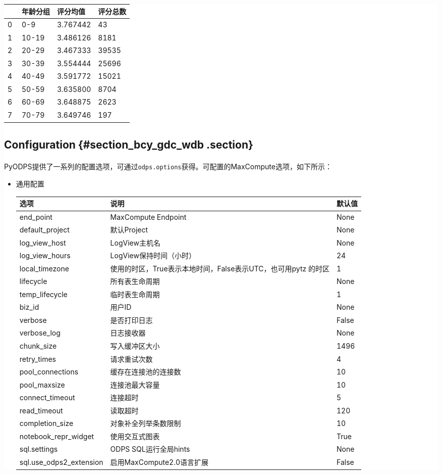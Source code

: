 |　|年龄分组|评分均值|评分总数|
|:-|:---|:---|:---|
|0|0-9|3.767442|43|
|1|10-19|3.486126|8181|
|2|20-29|3.467333|39535|
|3|30-39|3.554444|25696|
|4|40-49|3.591772|15021|
|5|50-59|3.635800|8704|
|6|60-69|3.648875|2623|
|7|70-79|3.649746|197|

## Configuration {#section_bcy_gdc_wdb .section}

PyODPS提供了一系列的配置选项，可通过`odps.options`获得。可配置的MaxCompute选项，如下所示：

-   通用配置

    |选项|说明|默认值|
    |:-|:-|:--|
    |end\_point|MaxCompute Endpoint|None|
    |default\_project|默认Project|None|
    |log\_view\_host|LogView主机名|None|
    |log\_view\_hours|LogView保持时间（小时）|24|
    |local\_timezone|使用的时区，True表示本地时间，False表示UTC，也可用pytz 的时区|1|
    |lifecycle|所有表生命周期|None|
    |temp\_lifecycle|临时表生命周期|1|
    |biz\_id|用户ID|None|
    |verbose|是否打印日志|False|
    |verbose\_log|日志接收器|None|
    |chunk\_size|写入缓冲区大小|1496|
    |retry\_times|请求重试次数|4|
    |pool\_connections|缓存在连接池的连接数|10|
    |pool\_maxsize|连接池最大容量|10|
    |connect\_timeout|连接超时|5|
    |read\_timeout|读取超时|120|
    |completion\_size|对象补全列举条数限制|10|
    |notebook\_repr\_widget|使用交互式图表|True|
    |sql.settings|ODPS SQL运行全局hints|None|
    |sql.use\_odps2\_extension|启用MaxCompute2.0语言扩展|False|
